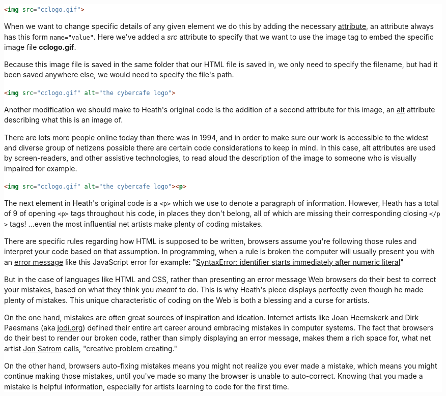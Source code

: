 ```HTML
<img src="cclogo.gif">
```

When we want to change specific details of any given element we do this by adding the necessary <a href="https://developer.mozilla.org/en-US/docs/Glossary/Attribute" target="_blank">attribute</a>, an attribute always has this form <code>name="value"</code>. Here we've added a <i>src</i> attribute to specify that we want to use the image tag to embed the specific image file <b>cclogo.gif</b>.

Because this image file is saved in the same folder that our HTML file is saved in, we only need to specify the filename, but had it been saved anywhere else, we would need to specify the file's path.

```HTML
<img src="cclogo.gif" alt="the cybercafe logo">
```

Another modification we should make to Heath's original code is the addition of a second attribute for this image, an <a href="https://developer.mozilla.org/en-US/docs/Web/API/HTMLImageElement/alt" target="_blank">alt</a> attribute describing what this is an image of.

There are lots more people online today than there was in 1994, and in order to make sure our work is accessible to the widest and diverse group of netizens possible there are certain code considerations to keep in mind. In this case, alt attributes are used by screen-readers, and other assistive technologies, to read aloud the description of the image to someone who is visually impaired for example.

```HTML
<img src="cclogo.gif" alt="the cybercafe logo"><p>
```

The next element in Heath's original code is a <code>&lt;p&gt;</code> which we use to denote a paragraph of information. However, Heath has a total of 9 of opening <code>&lt;p&gt;</code> tags throughout his code, in places they don't belong, all of which are missing their corresponding closing <code>&lt;/p&gt;</code> tags! ...even the most influential net artists make plenty of coding mistakes.

There are specific rules regarding how HTML is supposed to be written, browsers assume you're following those rules and interpret your code based on that assumption. In programming, when a rule is broken the computer will usually present you with an <a href="https://developer.mozilla.org/en-US/docs/Web/JavaScript/Reference/Errors" target="_blank">error message</a> like this JavaScript error for example: "<a href="https://developer.mozilla.org/en-US/docs/Web/JavaScript/Reference/Errors/Identifier_after_number" target="_blank">SyntaxError: identifier starts immediately after numeric literal</a>"

But in the case of languages like HTML and CSS, rather than presenting an error message Web browsers do their best to correct your mistakes, based on what they think you <i>meant</i> to do. This is why Heath's piece displays perfectly even though he made plenty of mistakes. This unique characteristic of coding on the Web is both a blessing and a curse for artists.

On the one hand, mistakes are often great sources of inspiration and ideation. Internet artists like Joan Heemskerk and Dirk Paesmans (aka <a href="https://en.wikipedia.org/wiki/Jodi_(art_collective)" target="_blank">jodi.org</a>) defined their entire art career around embracing mistakes in computer systems. The fact that browsers do their best to render our broken code, rather than simply displaying an error message, makes them a rich space for, what net artist <a href="http://jonsatrom.com/" target="_blank">Jon Satrom</a> calls, "creative problem creating."

On the other hand, browsers auto-fixing mistakes means you might not realize you ever made a mistake, which means you might continue making those mistakes, until you've made so many the browser is unable to auto-correct. Knowing that you made a mistake is helpful information, especially for artists learning to code for the first time.
